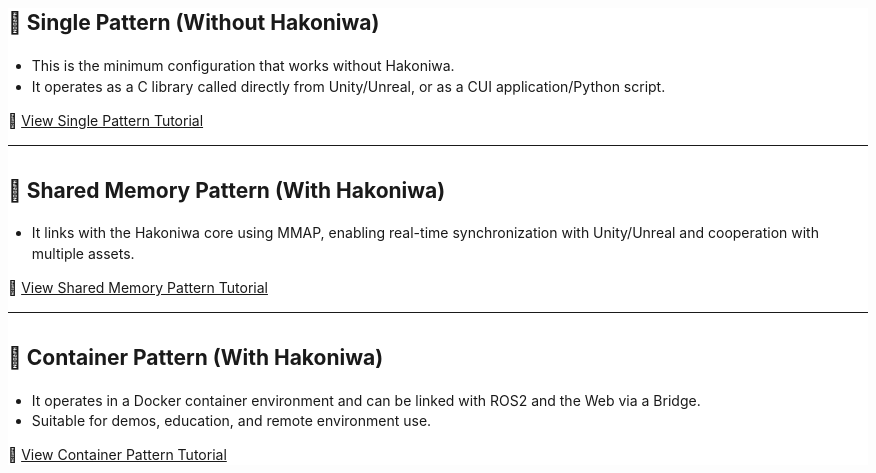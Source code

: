 ## 🔹 Single Pattern (Without Hakoniwa)

- This is the minimum configuration that works without Hakoniwa.
- It operates as a C library called directly from Unity/Unreal, or as a CUI application/Python script.

📘 [View Single Pattern Tutorial](docs/getting_started/single.en.md)

---

## 🔸 Shared Memory Pattern (With Hakoniwa)

- It links with the Hakoniwa core using MMAP, enabling real-time synchronization with Unity/Unreal and cooperation with multiple assets.

📘 [View Shared Memory Pattern Tutorial](docs/getting_started/mmap.en.md)

---

## 🔶 Container Pattern (With Hakoniwa)

- It operates in a Docker container environment and can be linked with ROS2 and the Web via a Bridge.
- Suitable for demos, education, and remote environment use.

📘 [View Container Pattern Tutorial](docs/getting_started/container.en.md)